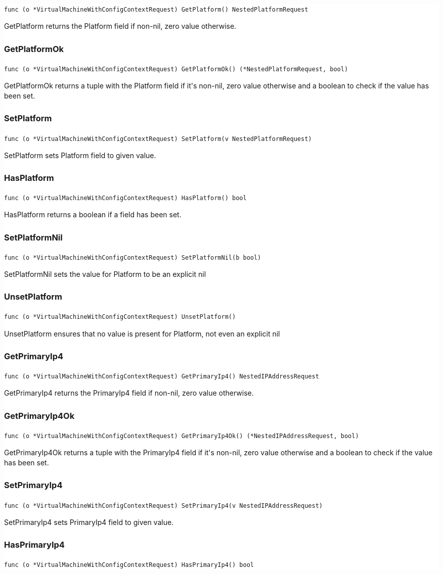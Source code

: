 `func (o *VirtualMachineWithConfigContextRequest) GetPlatform() NestedPlatformRequest`

GetPlatform returns the Platform field if non-nil, zero value otherwise.

### GetPlatformOk

`func (o *VirtualMachineWithConfigContextRequest) GetPlatformOk() (*NestedPlatformRequest, bool)`

GetPlatformOk returns a tuple with the Platform field if it's non-nil, zero value otherwise
and a boolean to check if the value has been set.

### SetPlatform

`func (o *VirtualMachineWithConfigContextRequest) SetPlatform(v NestedPlatformRequest)`

SetPlatform sets Platform field to given value.

### HasPlatform

`func (o *VirtualMachineWithConfigContextRequest) HasPlatform() bool`

HasPlatform returns a boolean if a field has been set.

### SetPlatformNil

`func (o *VirtualMachineWithConfigContextRequest) SetPlatformNil(b bool)`

 SetPlatformNil sets the value for Platform to be an explicit nil

### UnsetPlatform
`func (o *VirtualMachineWithConfigContextRequest) UnsetPlatform()`

UnsetPlatform ensures that no value is present for Platform, not even an explicit nil
### GetPrimaryIp4

`func (o *VirtualMachineWithConfigContextRequest) GetPrimaryIp4() NestedIPAddressRequest`

GetPrimaryIp4 returns the PrimaryIp4 field if non-nil, zero value otherwise.

### GetPrimaryIp4Ok

`func (o *VirtualMachineWithConfigContextRequest) GetPrimaryIp4Ok() (*NestedIPAddressRequest, bool)`

GetPrimaryIp4Ok returns a tuple with the PrimaryIp4 field if it's non-nil, zero value otherwise
and a boolean to check if the value has been set.

### SetPrimaryIp4

`func (o *VirtualMachineWithConfigContextRequest) SetPrimaryIp4(v NestedIPAddressRequest)`

SetPrimaryIp4 sets PrimaryIp4 field to given value.

### HasPrimaryIp4

`func (o *VirtualMachineWithConfigContextRequest) HasPrimaryIp4() bool`
